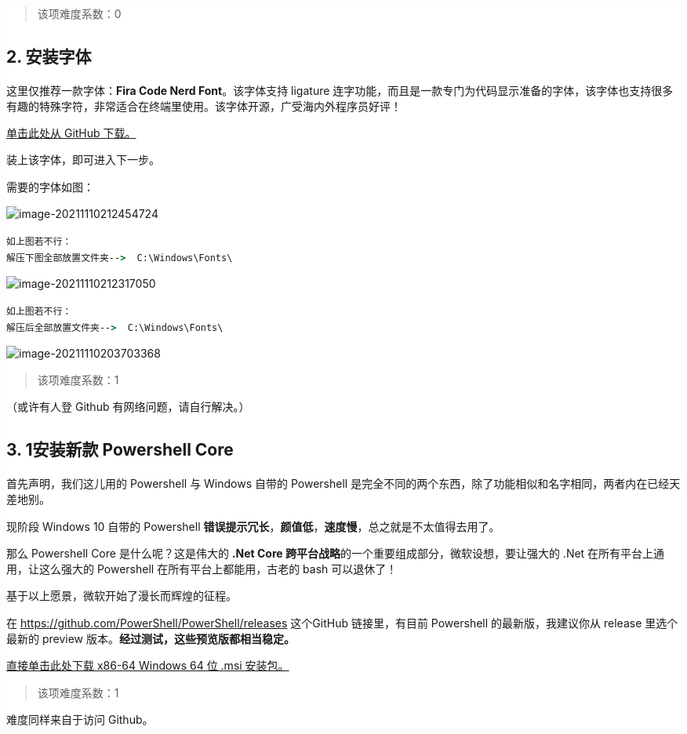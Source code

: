 

> 该项难度系数：0

## 2. 安装字体

这里仅推荐一款字体：**Fira Code Nerd Font**。该字体支持 ligature 连字功能，而且是一款专门为代码显示准备的字体，该字体也支持很多有趣的特殊字符，非常适合在终端里使用。该字体开源，广受海内外程序员好评！

[单击此处从 GitHub 下载。](https://github.com/ryanoasis/nerd-fonts/releases/download/v2.1.0/FiraCode.zip)

装上该字体，即可进入下一步。

需要的字体如图：

![image-20211110212454724](https://cdn.jsdelivr.net/gh/MuyanGit/pic_url@master/img/image-20211110212454724.png)



```cmd
如上图若不行：
解压下图全部放置文件夹-->  C:\Windows\Fonts\
```



![image-20211110212317050](https://cdn.jsdelivr.net/gh/MuyanGit/pic_url@master/img/image-20211110212317050.png)

```cmd
如上图若不行：
解压后全部放置文件夹-->  C:\Windows\Fonts\
```



![image-20211110203703368](https://cdn.jsdelivr.net/gh/MuyanGit/pic_url@master/img/image-20211110203703368.png)

> 该项难度系数：1

（或许有人登 Github 有网络问题，请自行解决。）

## 3. 1安装新款 Powershell Core

首先声明，我们这儿用的 Powershell 与 Windows 自带的 Powershell 是完全不同的两个东西，除了功能相似和名字相同，两者内在已经天差地别。

现阶段 Windows 10 自带的 Powershell **错误提示冗长**，**颜值低**，**速度慢**，总之就是不太值得去用了。

那么 Powershell Core 是什么呢？这是伟大的 **.Net Core 跨平台战略**的一个重要组成部分，微软设想，要让强大的 .Net 在所有平台上通用，让这么强大的 Powershell 在所有平台上都能用，古老的 bash 可以退休了！

基于以上愿景，微软开始了漫长而辉煌的征程。

在 https://github.com/PowerShell/PowerShell/releases 这个GitHub 链接里，有目前 Powershell 的最新版，我建议你从 release 里选个最新的 preview 版本。**经过测试，这些预览版都相当稳定。**

[直接单击此处下载 x86-64 Windows 64 位 .msi 安装包。](https://github.com/PowerShell/PowerShell/releases/download/v7.1.4/PowerShell-7.1.4-win-x64.msi)

> 该项难度系数：1

难度同样来自于访问 Github。
